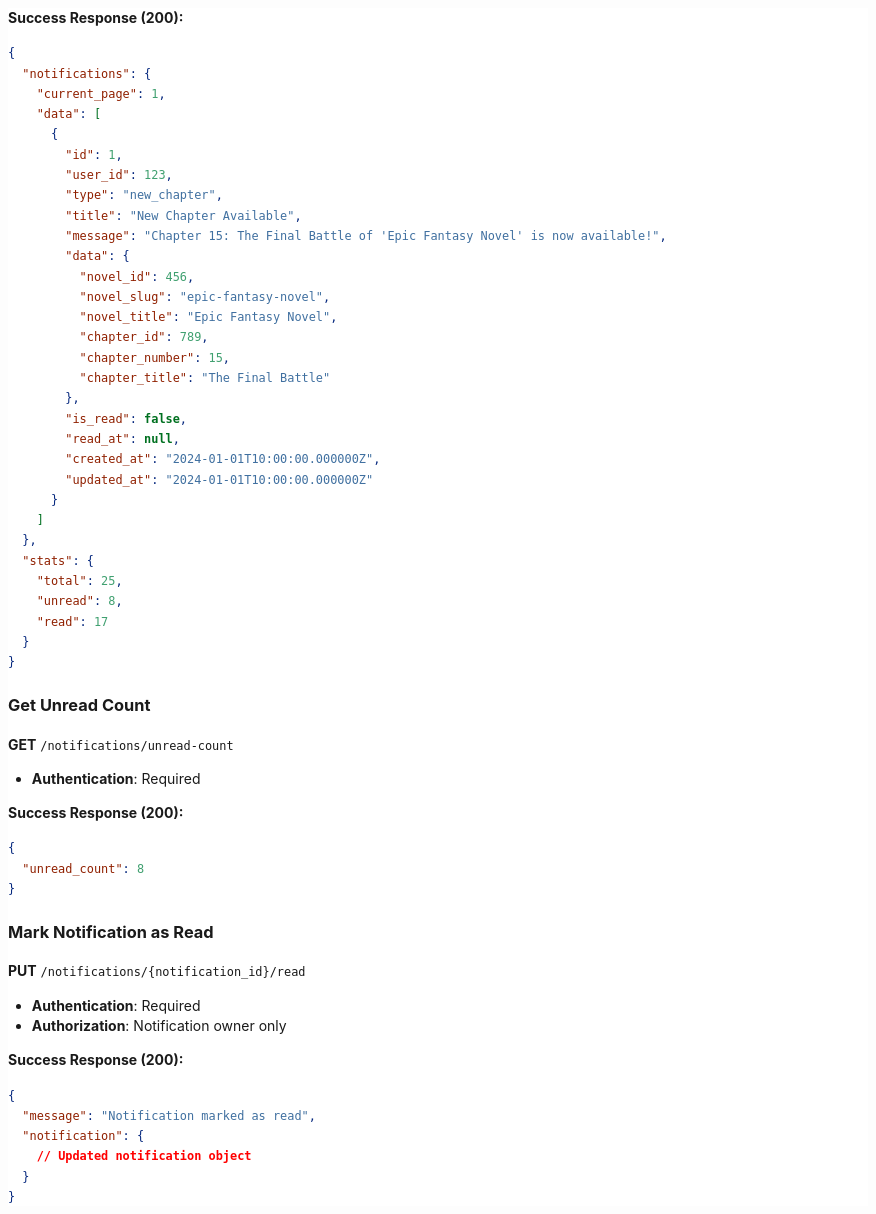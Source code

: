 **Success Response (200):**
```json
{
  "notifications": {
    "current_page": 1,
    "data": [
      {
        "id": 1,
        "user_id": 123,
        "type": "new_chapter",
        "title": "New Chapter Available",
        "message": "Chapter 15: The Final Battle of 'Epic Fantasy Novel' is now available!",
        "data": {
          "novel_id": 456,
          "novel_slug": "epic-fantasy-novel",
          "novel_title": "Epic Fantasy Novel",
          "chapter_id": 789,
          "chapter_number": 15,
          "chapter_title": "The Final Battle"
        },
        "is_read": false,
        "read_at": null,
        "created_at": "2024-01-01T10:00:00.000000Z",
        "updated_at": "2024-01-01T10:00:00.000000Z"
      }
    ]
  },
  "stats": {
    "total": 25,
    "unread": 8,
    "read": 17
  }
}
```

### Get Unread Count
**GET** `/notifications/unread-count`
- **Authentication**: Required

**Success Response (200):**
```json
{
  "unread_count": 8
}
```

### Mark Notification as Read
**PUT** `/notifications/{notification_id}/read`
- **Authentication**: Required
- **Authorization**: Notification owner only

**Success Response (200):**
```json
{
  "message": "Notification marked as read",
  "notification": {
    // Updated notification object
  }
}
```
